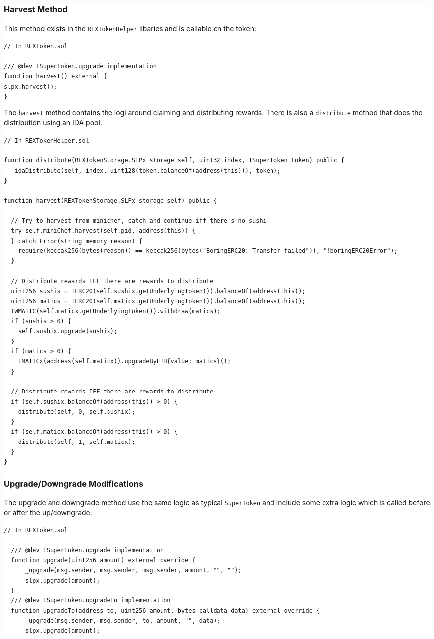 ### Harvest Method
This method exists in the `REXTokenHelper` libaries and is callable on the token:
```
// In REXToken.sol

/// @dev ISuperToken.upgrade implementation
function harvest() external {
slpx.harvest();
}
```
The `harvest` method contains the logi around claiming and distributing rewards. There is also a `distribute` method that does the distribution using an IDA pool.
```
// In REXTokenHelper.sol

function distribute(REXTokenStorage.SLPx storage self, uint32 index, ISuperToken token) public {
  _idaDistribute(self, index, uint128(token.balanceOf(address(this))), token);
}

function harvest(REXTokenStorage.SLPx storage self) public {

  // Try to harvest from minichef, catch and continue iff there's no sushi
  try self.miniChef.harvest(self.pid, address(this)) {
  } catch Error(string memory reason) {
    require(keccak256(bytes(reason)) == keccak256(bytes("BoringERC20: Transfer failed")), "!boringERC20Error");
  }

  // Distribute rewards IFF there are rewards to distribute
  uint256 sushis = IERC20(self.sushix.getUnderlyingToken()).balanceOf(address(this));
  uint256 matics = IERC20(self.maticx.getUnderlyingToken()).balanceOf(address(this));
  IWMATIC(self.maticx.getUnderlyingToken()).withdraw(matics);
  if (sushis > 0) {
    self.sushix.upgrade(sushis);
  }
  if (matics > 0) {
    IMATICx(address(self.maticx)).upgradeByETH{value: matics}();
  }

  // Distribute rewards IFF there are rewards to distribute
  if (self.sushix.balanceOf(address(this)) > 0) {
    distribute(self, 0, self.sushix);
  }
  if (self.maticx.balanceOf(address(this)) > 0) {
    distribute(self, 1, self.maticx);
  }
}
```
### Upgrade/Downgrade Modifications
The upgrade and downgrade method use the same logic as typical `SuperToken` and include some extra logic which is called before or after the up/downgrade:
```
// In REXToken.sol

  /// @dev ISuperToken.upgrade implementation
  function upgrade(uint256 amount) external override {
      _upgrade(msg.sender, msg.sender, msg.sender, amount, "", "");
      slpx.upgrade(amount);
  }
  /// @dev ISuperToken.upgradeTo implementation
  function upgradeTo(address to, uint256 amount, bytes calldata data) external override {
      _upgrade(msg.sender, msg.sender, to, amount, "", data);
      slpx.upgrade(amount);
```